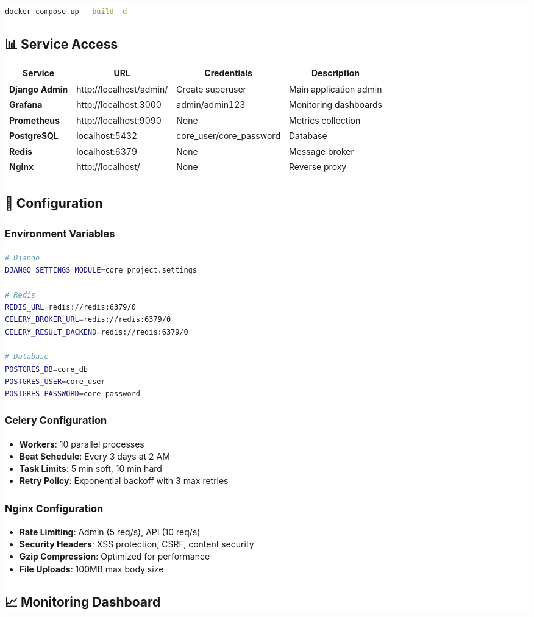 ```bash
docker-compose up --build -d
```

## 📊 Service Access

| Service | URL | Credentials | Description |
|---------|-----|-------------|-------------|
| **Django Admin** | http://localhost/admin/ | Create superuser | Main application admin |
| **Grafana** | http://localhost:3000 | admin/admin123 | Monitoring dashboards |
| **Prometheus** | http://localhost:9090 | None | Metrics collection |
| **PostgreSQL** | localhost:5432 | core_user/core_password | Database |
| **Redis** | localhost:6379 | None | Message broker |
| **Nginx** | http://localhost/ | None | Reverse proxy |

## 🔧 Configuration

### Environment Variables
```bash
# Django
DJANGO_SETTINGS_MODULE=core_project.settings

# Redis
REDIS_URL=redis://redis:6379/0
CELERY_BROKER_URL=redis://redis:6379/0
CELERY_RESULT_BACKEND=redis://redis:6379/0

# Database
POSTGRES_DB=core_db
POSTGRES_USER=core_user
POSTGRES_PASSWORD=core_password
```

### Celery Configuration
- **Workers**: 10 parallel processes
- **Beat Schedule**: Every 3 days at 2 AM
- **Task Limits**: 5 min soft, 10 min hard
- **Retry Policy**: Exponential backoff with 3 max retries

### Nginx Configuration
- **Rate Limiting**: Admin (5 req/s), API (10 req/s)
- **Security Headers**: XSS protection, CSRF, content security
- **Gzip Compression**: Optimized for performance
- **File Uploads**: 100MB max body size

## 📈 Monitoring Dashboard
